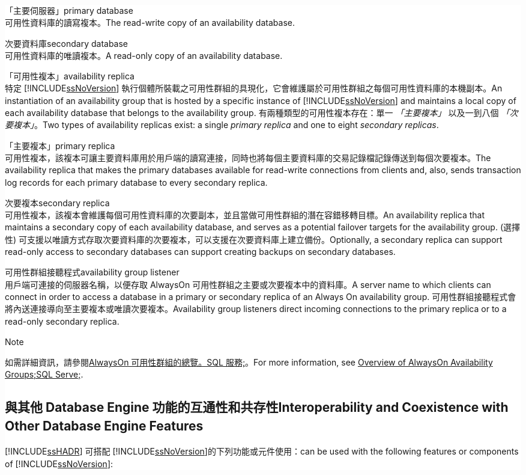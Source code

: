  <span data-ttu-id="cedc6-173">「主要伺服器」</span><span class="sxs-lookup"><span data-stu-id="cedc6-173">primary database</span></span>  
 <span data-ttu-id="cedc6-174">可用性資料庫的讀寫複本。</span><span class="sxs-lookup"><span data-stu-id="cedc6-174">The read-write copy of an availability database.</span></span>  
  
 <span data-ttu-id="cedc6-175">次要資料庫</span><span class="sxs-lookup"><span data-stu-id="cedc6-175">secondary database</span></span>  
 <span data-ttu-id="cedc6-176">可用性資料庫的唯讀複本。</span><span class="sxs-lookup"><span data-stu-id="cedc6-176">A read-only copy of an availability database.</span></span>  
  
 <span data-ttu-id="cedc6-177">「可用性複本」</span><span class="sxs-lookup"><span data-stu-id="cedc6-177">availability replica</span></span>  
 <span data-ttu-id="cedc6-178">特定 [!INCLUDE[ssNoVersion](../../../includes/ssnoversion-md.md)] 執行個體所裝載之可用性群組的具現化，它會維護屬於可用性群組之每個可用性資料庫的本機副本。</span><span class="sxs-lookup"><span data-stu-id="cedc6-178">An instantiation of an availability group that is hosted by a specific instance of [!INCLUDE[ssNoVersion](../../../includes/ssnoversion-md.md)] and maintains a local copy of each availability database that belongs to the availability group.</span></span> <span data-ttu-id="cedc6-179">有兩種類型的可用性複本存在：單一 *「主要複本」* 以及一到八個 *「次要複本」*。</span><span class="sxs-lookup"><span data-stu-id="cedc6-179">Two types of availability replicas exist: a single *primary replica* and one to eight *secondary replicas*.</span></span>  
  
 <span data-ttu-id="cedc6-180">「主要複本」</span><span class="sxs-lookup"><span data-stu-id="cedc6-180">primary replica</span></span>  
 <span data-ttu-id="cedc6-181">可用性複本，該複本可讓主要資料庫用於用戶端的讀寫連接，同時也將每個主要資料庫的交易記錄檔記錄傳送到每個次要複本。</span><span class="sxs-lookup"><span data-stu-id="cedc6-181">The availability replica that makes the primary databases available for read-write connections from clients and, also, sends transaction log records for each primary database to every secondary replica.</span></span>  
  
 <span data-ttu-id="cedc6-182">次要複本</span><span class="sxs-lookup"><span data-stu-id="cedc6-182">secondary replica</span></span>  
 <span data-ttu-id="cedc6-183">可用性複本，該複本會維護每個可用性資料庫的次要副本，並且當做可用性群組的潛在容錯移轉目標。</span><span class="sxs-lookup"><span data-stu-id="cedc6-183">An availability replica that maintains a secondary copy of each availability database, and serves as a potential failover targets for the availability group.</span></span> <span data-ttu-id="cedc6-184">(選擇性) 可支援以唯讀方式存取次要資料庫的次要複本，可以支援在次要資料庫上建立備份。</span><span class="sxs-lookup"><span data-stu-id="cedc6-184">Optionally, a secondary replica can support read-only access to secondary databases can support creating backups on secondary databases.</span></span>  
  
 <span data-ttu-id="cedc6-185">可用性群組接聽程式</span><span class="sxs-lookup"><span data-stu-id="cedc6-185">availability group listener</span></span>  
 <span data-ttu-id="cedc6-186">用戶端可連接的伺服器名稱，以便存取 AlwaysOn 可用性群組之主要或次要複本中的資料庫。</span><span class="sxs-lookup"><span data-stu-id="cedc6-186">A server name to which clients can connect in order to access a database in a primary or secondary replica of an Always On availability group.</span></span> <span data-ttu-id="cedc6-187">可用性群組接聽程式會將內送連接導向至主要複本或唯讀次要複本。</span><span class="sxs-lookup"><span data-stu-id="cedc6-187">Availability group listeners direct incoming connections to the primary replica or to a read-only secondary replica.</span></span>  
  
> [!NOTE]  
>  <span data-ttu-id="cedc6-188">如需詳細資訊，請參閱[AlwaysOn 可用性群組的總覽。SQL 服務;](overview-of-always-on-availability-groups-sql-server.md)。</span><span class="sxs-lookup"><span data-stu-id="cedc6-188">For more information, see [Overview of AlwaysOn Availability Groups;SQL Serve;](overview-of-always-on-availability-groups-sql-server.md).</span></span>  
  
##  <a name="interoperability-and-coexistence-with-other-database-engine-features"></a><a name="Interoperability"></a> <span data-ttu-id="cedc6-189">與其他 Database Engine 功能的互通性和共存性</span><span class="sxs-lookup"><span data-stu-id="cedc6-189">Interoperability and Coexistence with Other Database Engine Features</span></span>  
 [!INCLUDE[ssHADR](../../../includes/sshadr-md.md)] <span data-ttu-id="cedc6-190">可搭配 [!INCLUDE[ssNoVersion](../../../includes/ssnoversion-md.md)]的下列功能或元件使用：</span><span class="sxs-lookup"><span data-stu-id="cedc6-190">can be used with the following features or components of [!INCLUDE[ssNoVersion](../../../includes/ssnoversion-md.md)]:</span></span>  
  
